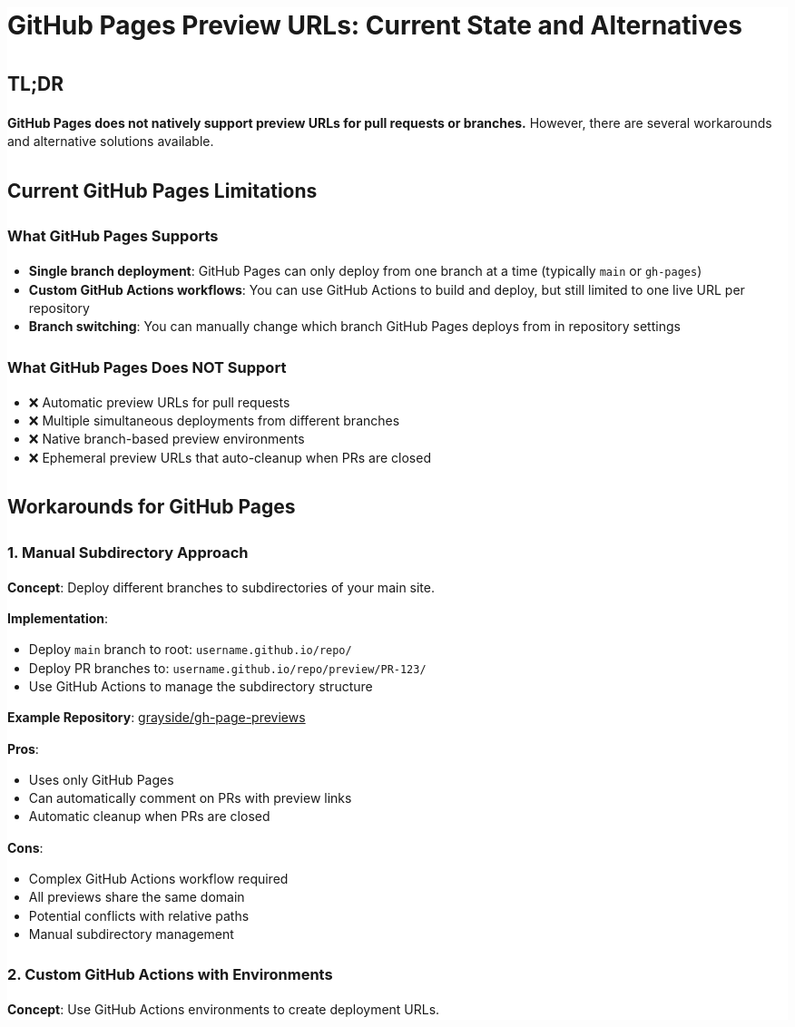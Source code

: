 # GitHub Pages Preview URLs: Current State and Alternatives

## TL;DR

**GitHub Pages does not natively support preview URLs for pull requests or branches.** However, there are several workarounds and alternative solutions available.

## Current GitHub Pages Limitations

### What GitHub Pages Supports
- **Single branch deployment**: GitHub Pages can only deploy from one branch at a time (typically `main` or `gh-pages`)
- **Custom GitHub Actions workflows**: You can use GitHub Actions to build and deploy, but still limited to one live URL per repository
- **Branch switching**: You can manually change which branch GitHub Pages deploys from in repository settings

### What GitHub Pages Does NOT Support
- ❌ Automatic preview URLs for pull requests
- ❌ Multiple simultaneous deployments from different branches
- ❌ Native branch-based preview environments
- ❌ Ephemeral preview URLs that auto-cleanup when PRs are closed

## Workarounds for GitHub Pages

### 1. Manual Subdirectory Approach
**Concept**: Deploy different branches to subdirectories of your main site.

**Implementation**:
- Deploy `main` branch to root: `username.github.io/repo/`
- Deploy PR branches to: `username.github.io/repo/preview/PR-123/`
- Use GitHub Actions to manage the subdirectory structure

**Example Repository**: [grayside/gh-page-previews](https://github.com/grayside/gh-page-previews)

**Pros**:
- Uses only GitHub Pages
- Can automatically comment on PRs with preview links
- Automatic cleanup when PRs are closed

**Cons**:
- Complex GitHub Actions workflow required
- All previews share the same domain
- Potential conflicts with relative paths
- Manual subdirectory management

### 2. Custom GitHub Actions with Environments
**Concept**: Use GitHub Actions environments to create deployment URLs.
